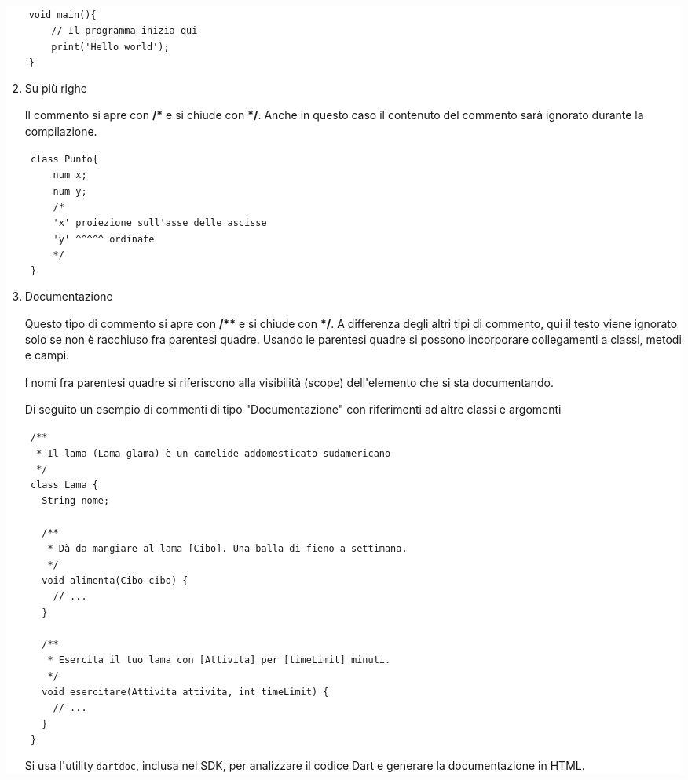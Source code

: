         void main(){
            // Il programma inizia qui
            print('Hello world');
        }

2. Su più righe

    Il commento si apre con **/\*** e si chiude con **\*/**. Anche in questo caso il contenuto del commento sarà ignorato durante la compilazione.

        class Punto{
            num x;
            num y;
            /*
            'x' proiezione sull'asse delle ascisse
            'y' ^^^^^ ordinate
            */
        }
3. Documentazione

    Questo tipo di commento si apre con **/\*\*** e si chiude con **\*/**.
    A differenza degli altri tipi di commento, qui il testo viene ignorato solo se non è racchiuso fra parentesi quadre. Usando le parentesi quadre si possono incorporare collegamenti a classi, metodi e campi.


    I nomi fra parentesi quadre si riferiscono alla visibilità (scope) dell'elemento che si sta documentando. 

    Di seguito un esempio di commenti di tipo "Documentazione" con riferimenti ad altre classi e argomenti

        /**
         * Il lama (Lama glama) è un camelide addomesticato sudamericano
         */
        class Lama {
          String nome;

          /**
           * Dà da mangiare al lama [Cibo]. Una balla di fieno a settimana.
           */
          void alimenta(Cibo cibo) {
            // ...
          }

          /**
           * Esercita il tuo lama con [Attivita] per [timeLimit] minuti.
           */
          void esercitare(Attivita attivita, int timeLimit) {
            // ...
          }
        }



    Si usa l'utility `dartdoc`, inclusa nel SDK, per analizzare il codice Dart e generare la documentazione in HTML.
